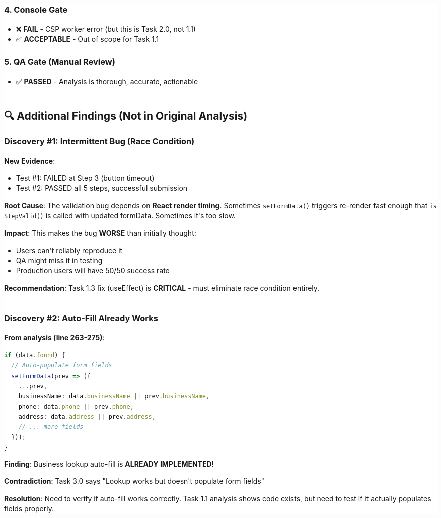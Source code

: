 ### 4. Console Gate
- ❌ **FAIL** - CSP worker error (but this is Task 2.0, not 1.1)
- ✅ **ACCEPTABLE** - Out of scope for Task 1.1

### 5. QA Gate (Manual Review)
- ✅ **PASSED** - Analysis is thorough, accurate, actionable

---

## 🔍 Additional Findings (Not in Original Analysis)

### Discovery #1: Intermittent Bug (Race Condition)

**New Evidence**:
- Test #1: FAILED at Step 3 (button timeout)
- Test #2: PASSED all 5 steps, successful submission

**Root Cause**: The validation bug depends on **React render timing**. Sometimes `setFormData()` triggers re-render fast enough that `isStepValid()` is called with updated formData. Sometimes it's too slow.

**Impact**: This makes the bug **WORSE** than initially thought:
- Users can't reliably reproduce it
- QA might miss it in testing
- Production users will have 50/50 success rate

**Recommendation**: Task 1.3 fix (useEffect) is **CRITICAL** - must eliminate race condition entirely.

---

### Discovery #2: Auto-Fill Already Works

**From analysis (line 263-275)**:
```typescript
if (data.found) {
  // Auto-populate form fields
  setFormData(prev => ({
    ...prev,
    businessName: data.businessName || prev.businessName,
    phone: data.phone || prev.phone,
    address: data.address || prev.address,
    // ... more fields
  }));
}
```

**Finding**: Business lookup auto-fill is **ALREADY IMPLEMENTED**!

**Contradiction**: Task 3.0 says "Lookup works but doesn't populate form fields"

**Resolution**: Need to verify if auto-fill works correctly. Task 1.1 analysis shows code exists, but need to test if it actually populates fields properly.
